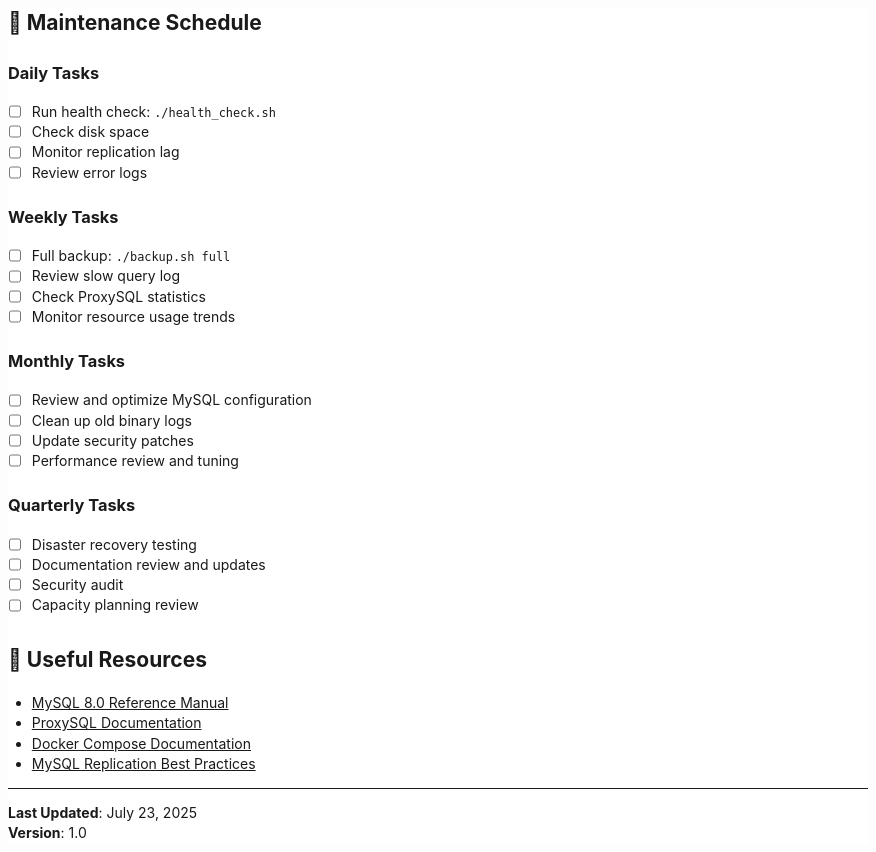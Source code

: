 ## 📝 Maintenance Schedule

### Daily Tasks
- [ ] Run health check: `./health_check.sh`
- [ ] Check disk space
- [ ] Monitor replication lag
- [ ] Review error logs

### Weekly Tasks
- [ ] Full backup: `./backup.sh full`
- [ ] Review slow query log
- [ ] Check ProxySQL statistics
- [ ] Monitor resource usage trends

### Monthly Tasks
- [ ] Review and optimize MySQL configuration
- [ ] Clean up old binary logs
- [ ] Update security patches
- [ ] Performance review and tuning

### Quarterly Tasks
- [ ] Disaster recovery testing
- [ ] Documentation review and updates
- [ ] Security audit
- [ ] Capacity planning review

## 🔗 Useful Resources

- [MySQL 8.0 Reference Manual](https://dev.mysql.com/doc/refman/8.0/en/)
- [ProxySQL Documentation](https://proxysql.com/documentation/)
- [Docker Compose Documentation](https://docs.docker.com/compose/)
- [MySQL Replication Best Practices](https://dev.mysql.com/doc/refman/8.0/en/replication-howto.html)

---

**Last Updated**: July 23, 2025  
**Version**: 1.0
